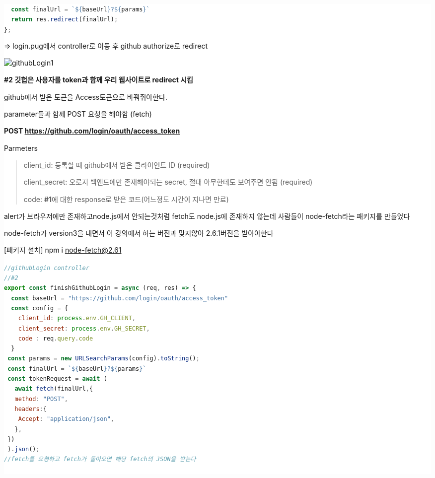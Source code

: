 ```javascript
  const finalUrl = `${baseUrl}?${params}`
  return res.redirect(finalUrl);
};
```

=> login.pug에서 controller로 이동 후 github authorize로 redirect

![githubLogin1](https://user-images.githubusercontent.com/48901587/143609971-60950d6a-7d9d-4425-ba51-63d094231b4d.PNG)



**#2 깃헙은 사용자를 token과 함께 우리 웹사이트로 redirect 시킴**

github에서 받은 토큰을 Access토큰으로 바꿔줘야한다.

parameter들과 함께 POST 요청을 해야함 (fetch)

**POST https://github.com/login/oauth/access_token**

Parmeters

> client_id: 등록할 때 github에서 받은 클라이언트 ID (required)
>
> client_secret: 오로지 백엔드에만 존재해야되는 secret, 절대 아무한테도 보여주면 안됨 (required)
>
> code: **#1**에 대한 response로 받은 코드(어느정도 시간이 지나면 만료)



alert가 브라우저에만 존재하고node.js에서 안되는것처럼 fetch도 node.js에 존재하지 않는데 사람들이 node-fetch라는 패키지를 만들었다

node-fetch가 version3을 내면서 이 강의에서 하는 버전과 맞지않아 2.6.1버전을 받아야한다

[패키지 설치]
npm i node-fetch@2.61



```javascript
//githubLogin controller
//#2
export const finishGithubLogin = async (req, res) => {
  const baseUrl = "https://github.com/login/oauth/access_token"
  const config = {
    client_id: process.env.GH_CLIENT,
    client_secret: process.env.GH_SECRET,
    code : req.query.code
  }
 const params = new URLSearchParams(config).toString();
 const finalUrl = `${baseUrl}?${params}`
 const tokenRequest = await (
   await fetch(finalUrl,{
   method: "POST",
   headers:{
    Accept: "application/json",
   },
 })
 ).json();
//fetch를 요쳥하고 fetch가 돌아오면 해당 fetch의 JSON을 받는다
 
```
